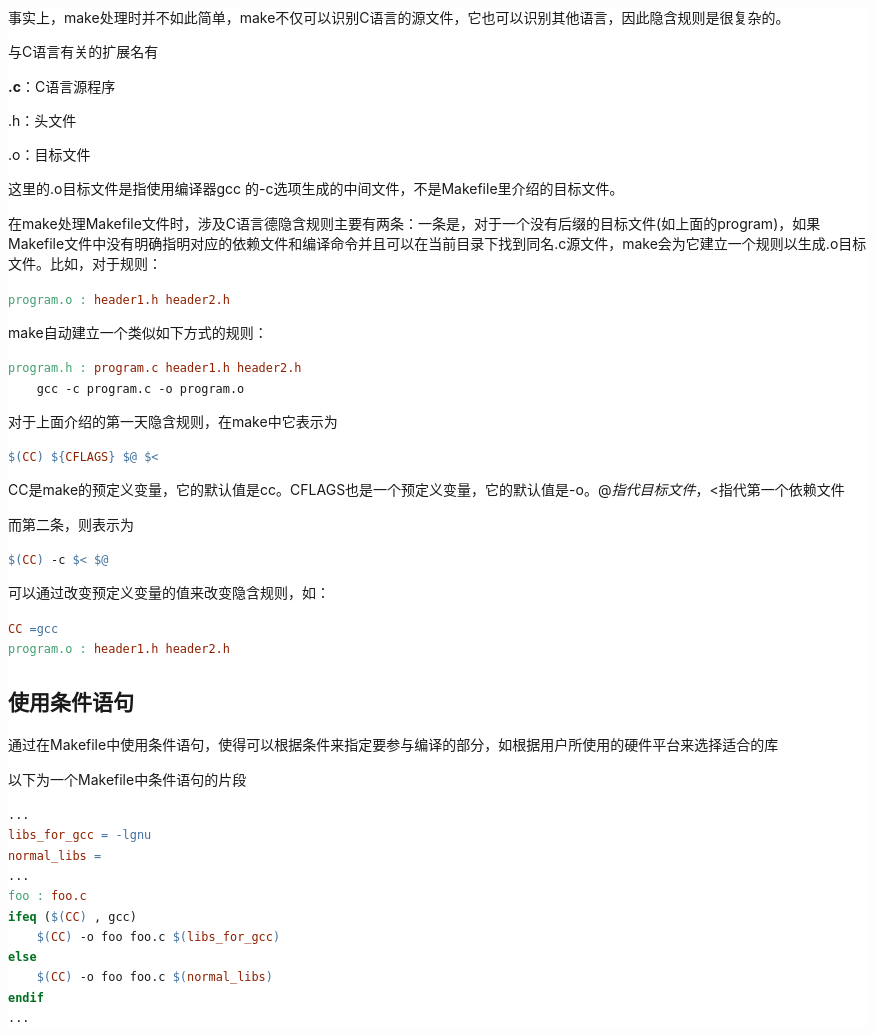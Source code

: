 事实上，make处理时并不如此简单，make不仅可以识别C语言的源文件，它也可以识别其他语言，因此隐含规则是很复杂的。

与C语言有关的扩展名有

**.c**：C语言源程序

.h：头文件

.o：目标文件

这里的.o目标文件是指使用编译器gcc 的-c选项生成的中间文件，不是Makefile里介绍的目标文件。

在make处理Makefile文件时，涉及C语言德隐含规则主要有两条：一条是，对于一个没有后缀的目标文件(如上面的program)，如果Makefile文件中没有明确指明对应的依赖文件和编译命令并且可以在当前目录下找到同名.c源文件，make会为它建立一个规则以生成.o目标文件。比如，对于规则：

```makefile
program.o : header1.h header2.h
```

make自动建立一个类似如下方式的规则：

```makefile
program.h : program.c header1.h header2.h
	gcc -c program.c -o program.o
```

对于上面介绍的第一天隐含规则，在make中它表示为

```makefile
$(CC) ${CFLAGS} $@ $<
```

CC是make的预定义变量，它的默认值是cc。CFLAGS也是一个预定义变量，它的默认值是-o。$@指代目标文件，$<指代第一个依赖文件

而第二条，则表示为

```makefile
$(CC) -c $< $@
```

可以通过改变预定义变量的值来改变隐含规则，如：

```makefile
CC =gcc
program.o : header1.h header2.h
```

## 使用条件语句

通过在Makefile中使用条件语句，使得可以根据条件来指定要参与编译的部分，如根据用户所使用的硬件平台来选择适合的库

以下为一个Makefile中条件语句的片段

```makefile
...
libs_for_gcc = -lgnu
normal_libs = 
...
foo : foo.c
ifeq ($(CC) , gcc)
	$(CC) -o foo foo.c $(libs_for_gcc)
else
	$(CC) -o foo foo.c $(normal_libs)
endif
...
```
